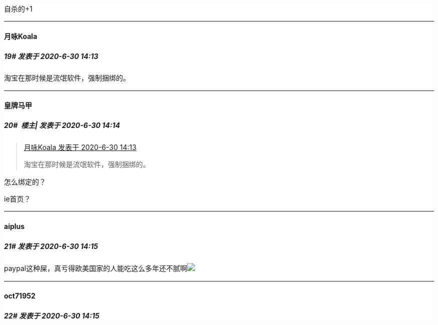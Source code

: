 
自杀的+1







-----

####  月咏Koala  
##### 19#       发表于 2020-6-30 14:13




淘宝在那时候是流氓软件，强制捆绑的。







-----

####  皇牌马甲  
##### 20#         楼主| 发表于 2020-6-30 14:14



<blockquote><a href="httphttps://bbs.saraba1st.com/2b/forum.php?mod=redirect&amp;goto=findpost&amp;pid=48010518&amp;ptid=1944944" target="_blank">月咏Koala 发表于 2020-6-30 14:13</a>

淘宝在那时候是流氓软件，强制捆绑的。</blockquote>
怎么绑定的？


ie首页？







-----

####  aiplus  
##### 21#       发表于 2020-6-30 14:15




paypal这种屎，真亏得欧美国家的人能吃这么多年还不腻啊<img src="https://static.saraba1st.com/image/smiley/face2017/001.png" referrerpolicy="no-referrer">







-----

####  oct71952  
##### 22#       发表于 2020-6-30 14:15
